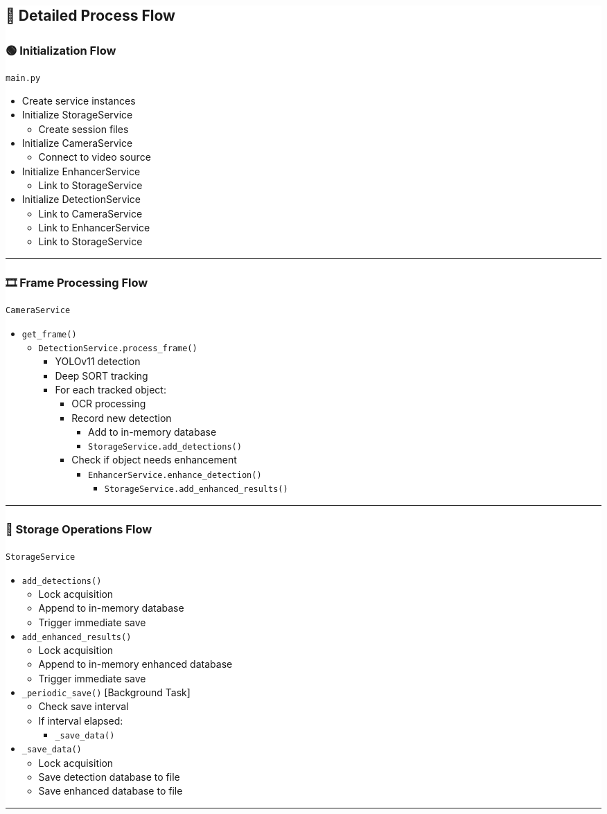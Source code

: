 
## 🔁 Detailed Process Flow

### 🟢 Initialization Flow

`main.py`
- Create service instances
- Initialize StorageService
  - Create session files
- Initialize CameraService
  - Connect to video source
- Initialize EnhancerService
  - Link to StorageService
- Initialize DetectionService
  - Link to CameraService
  - Link to EnhancerService
  - Link to StorageService

---

### 🎞️ Frame Processing Flow

`CameraService`
- `get_frame()`
  - `DetectionService.process_frame()`
    - YOLOv11 detection
    - Deep SORT tracking
    - For each tracked object:
      - OCR processing
      - Record new detection
        - Add to in-memory database
        - `StorageService.add_detections()`
      - Check if object needs enhancement
        - `EnhancerService.enhance_detection()`
          - `StorageService.add_enhanced_results()`

---

### 💾 Storage Operations Flow

`StorageService`
- `add_detections()`
  - Lock acquisition
  - Append to in-memory database
  - Trigger immediate save
- `add_enhanced_results()`
  - Lock acquisition
  - Append to in-memory enhanced database
  - Trigger immediate save
- `_periodic_save()` [Background Task]
  - Check save interval
  - If interval elapsed:
    - `_save_data()`
- `_save_data()`
  - Lock acquisition
  - Save detection database to file
  - Save enhanced database to file

---
